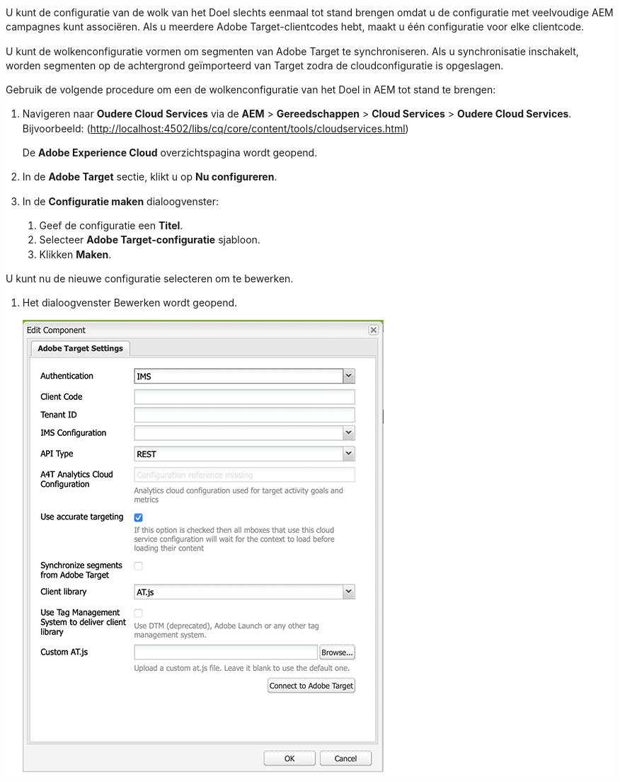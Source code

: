 U kunt de configuratie van de wolk van het Doel slechts eenmaal tot stand brengen omdat u de configuratie met veelvoudige AEM campagnes kunt associëren. Als u meerdere Adobe Target-clientcodes hebt, maakt u één configuratie voor elke clientcode.

U kunt de wolkenconfiguratie vormen om segmenten van Adobe Target te synchroniseren. Als u synchronisatie inschakelt, worden segmenten op de achtergrond geïmporteerd van Target zodra de cloudconfiguratie is opgeslagen.

Gebruik de volgende procedure om een de wolkenconfiguratie van het Doel in AEM tot stand te brengen:

1. Navigeren naar **Oudere Cloud Services** via de **AEM** > **Gereedschappen** > **Cloud Services** > **Oudere Cloud Services**.
Bijvoorbeeld: ([http://localhost:4502/libs/cq/core/content/tools/cloudservices.html](http://localhost:4502/libs/cq/core/content/tools/cloudservices.html))

   De **Adobe Experience Cloud** overzichtspagina wordt geopend.

1. In de **Adobe Target** sectie, klikt u op **Nu configureren**.
1. In de **Configuratie maken** dialoogvenster:

   1. Geef de configuratie een **Titel**.
   1. Selecteer **Adobe Target-configuratie** sjabloon.
   1. Klikken **Maken**.

U kunt nu de nieuwe configuratie selecteren om te bewerken.

1. Het dialoogvenster Bewerken wordt geopend.

   ![config-target-settings-dialog](assets/config-target-settings-dialog.png)
